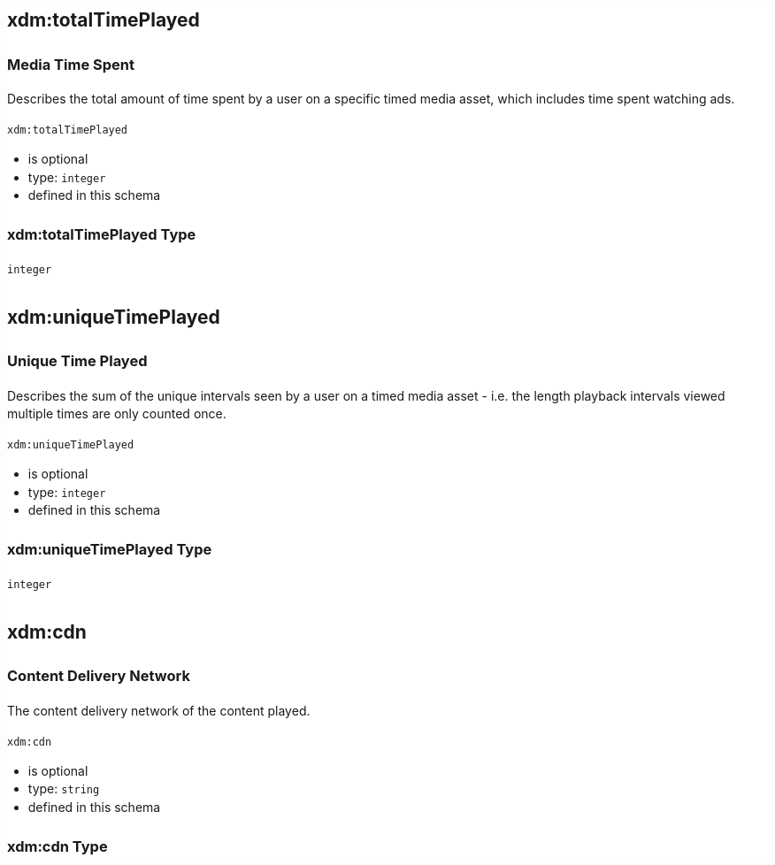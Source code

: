 



## xdm:totalTimePlayed
### Media Time Spent

Describes the total amount of time spent by a user on a specific timed media asset, which includes time spent watching ads.

`xdm:totalTimePlayed`
* is optional
* type: `integer`
* defined in this schema

### xdm:totalTimePlayed Type


`integer`






## xdm:uniqueTimePlayed
### Unique Time Played

Describes the sum of the unique intervals seen by a user on a timed media asset - i.e. the length playback intervals viewed multiple times are only counted once.

`xdm:uniqueTimePlayed`
* is optional
* type: `integer`
* defined in this schema

### xdm:uniqueTimePlayed Type


`integer`



## xdm:cdn
### Content Delivery Network

The content delivery network of the content played.

`xdm:cdn`
* is optional
* type: `string`
* defined in this schema

### xdm:cdn Type

